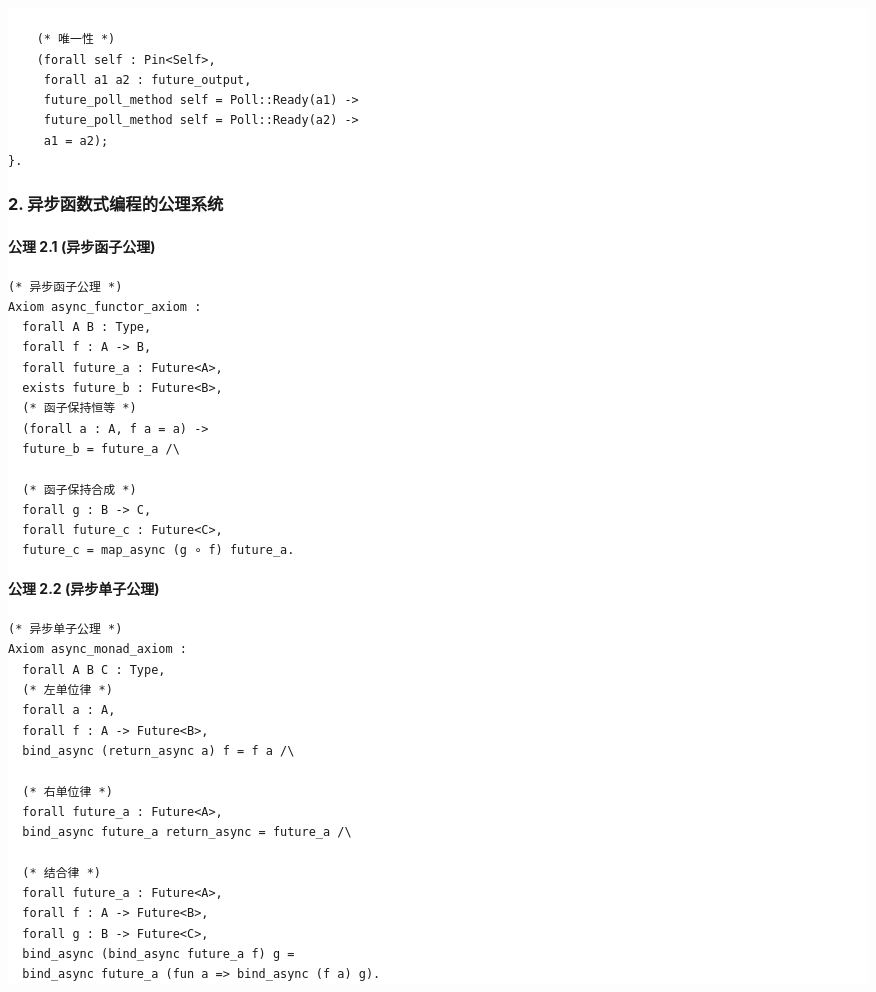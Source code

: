 ```coq
    
    (* 唯一性 *)
    (forall self : Pin<Self>, 
     forall a1 a2 : future_output,
     future_poll_method self = Poll::Ready(a1) ->
     future_poll_method self = Poll::Ready(a2) ->
     a1 = a2);
}.
```

### 2. 异步函数式编程的公理系统

#### **公理 2.1 (异步函子公理)**

```coq
(* 异步函子公理 *)
Axiom async_functor_axiom :
  forall A B : Type,
  forall f : A -> B,
  forall future_a : Future<A>,
  exists future_b : Future<B>,
  (* 函子保持恒等 *)
  (forall a : A, f a = a) ->
  future_b = future_a /\
  
  (* 函子保持合成 *)
  forall g : B -> C,
  forall future_c : Future<C>,
  future_c = map_async (g ∘ f) future_a.
```

#### **公理 2.2 (异步单子公理)**

```coq
(* 异步单子公理 *)
Axiom async_monad_axiom :
  forall A B C : Type,
  (* 左单位律 *)
  forall a : A,
  forall f : A -> Future<B>,
  bind_async (return_async a) f = f a /\
  
  (* 右单位律 *)
  forall future_a : Future<A>,
  bind_async future_a return_async = future_a /\
  
  (* 结合律 *)
  forall future_a : Future<A>,
  forall f : A -> Future<B>,
  forall g : B -> Future<C>,
  bind_async (bind_async future_a f) g =
  bind_async future_a (fun a => bind_async (f a) g).
```
